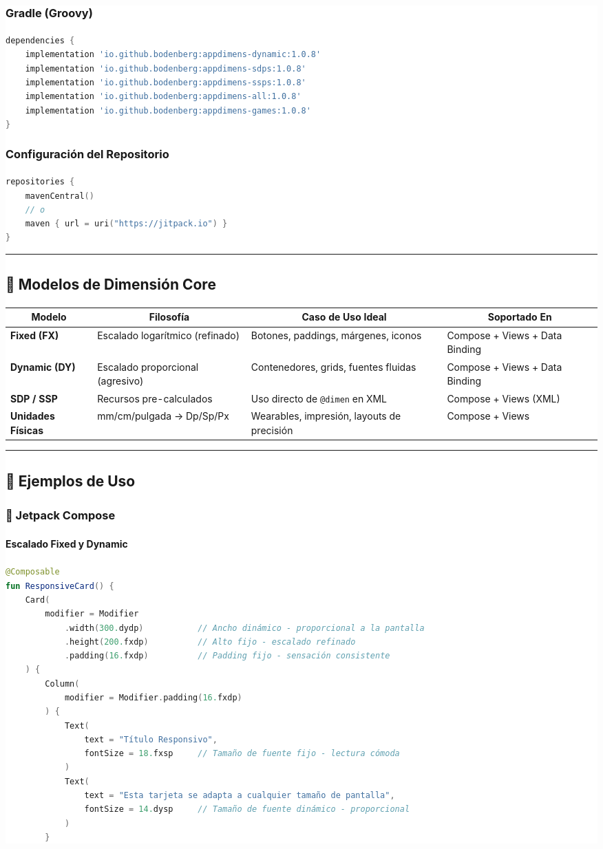 ### Gradle (Groovy)

```groovy
dependencies {
    implementation 'io.github.bodenberg:appdimens-dynamic:1.0.8'
    implementation 'io.github.bodenberg:appdimens-sdps:1.0.8'
    implementation 'io.github.bodenberg:appdimens-ssps:1.0.8'
    implementation 'io.github.bodenberg:appdimens-all:1.0.8'
    implementation 'io.github.bodenberg:appdimens-games:1.0.8'
}
```

### Configuración del Repositorio

```kotlin
repositories {
    mavenCentral()
    // o
    maven { url = uri("https://jitpack.io") }
}
```

---

## 🧠 Modelos de Dimensión Core

| Modelo | Filosofía | Caso de Uso Ideal | Soportado En |
|--------|-----------|-------------------|--------------|
| **Fixed (FX)** | Escalado logarítmico (refinado) | Botones, paddings, márgenes, iconos | Compose + Views + Data Binding |
| **Dynamic (DY)** | Escalado proporcional (agresivo) | Contenedores, grids, fuentes fluidas | Compose + Views + Data Binding |
| **SDP / SSP** | Recursos pre-calculados | Uso directo de `@dimen` en XML | Compose + Views (XML) |
| **Unidades Físicas** | mm/cm/pulgada → Dp/Sp/Px | Wearables, impresión, layouts de precisión | Compose + Views |

---

## 🎨 Ejemplos de Uso

### 🧩 Jetpack Compose

#### Escalado Fixed y Dynamic

```kotlin
@Composable
fun ResponsiveCard() {
    Card(
        modifier = Modifier
            .width(300.dydp)           // Ancho dinámico - proporcional a la pantalla
            .height(200.fxdp)          // Alto fijo - escalado refinado
            .padding(16.fxdp)          // Padding fijo - sensación consistente
    ) {
        Column(
            modifier = Modifier.padding(16.fxdp)
        ) {
            Text(
                text = "Título Responsivo",
                fontSize = 18.fxsp     // Tamaño de fuente fijo - lectura cómoda
            )
            Text(
                text = "Esta tarjeta se adapta a cualquier tamaño de pantalla",
                fontSize = 14.dysp     // Tamaño de fuente dinámico - proporcional
            )
        }
```